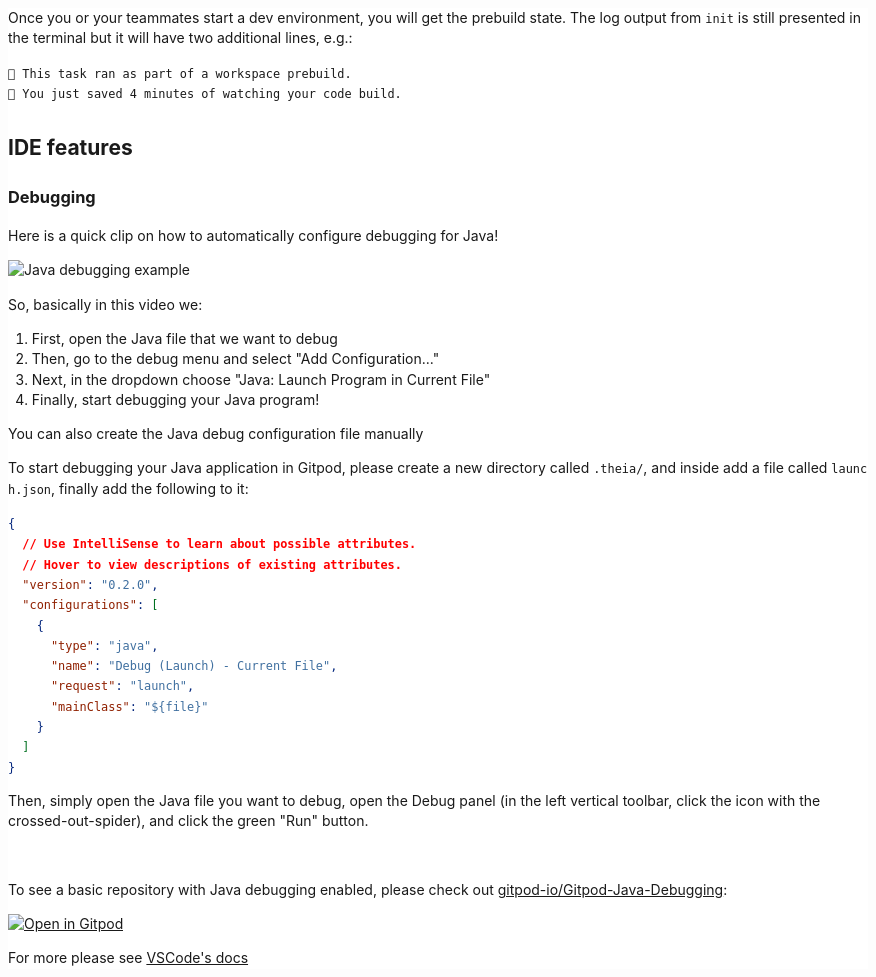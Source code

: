 Once you or your teammates start a dev environment, you will get the prebuild state. The log output from `init` is still presented in the terminal but it will have two additional lines, e.g.:

```sh
🍌 This task ran as part of a workspace prebuild.
🎉 You just saved 4 minutes of watching your code build.
```

## IDE features

### Debugging

Here is a quick clip on how to automatically configure debugging for Java!

![Java debugging example](../../../static/images/docs/JavaDebug.gif)

So, basically in this video we:

1. First, open the Java file that we want to debug
2. Then, go to the debug menu and select "Add Configuration..."
3. Next, in the dropdown choose "Java: Launch Program in Current File"
4. Finally, start debugging your Java program!

You can also create the Java debug configuration file manually

To start debugging your Java application in Gitpod, please create a new directory called `.theia/`, and inside add a file called `launch.json`, finally add the following to it:

```json
{
  // Use IntelliSense to learn about possible attributes.
  // Hover to view descriptions of existing attributes.
  "version": "0.2.0",
  "configurations": [
    {
      "type": "java",
      "name": "Debug (Launch) - Current File",
      "request": "launch",
      "mainClass": "${file}"
    }
  ]
}
```

Then, simply open the Java file you want to debug, open the Debug panel (in the left vertical toolbar, click the icon with the crossed-out-spider), and click the green "Run" button.

<br>

To see a basic repository with Java debugging enabled, please check out [gitpod-io/Gitpod-Java-Debugging](https://github.com/gitpod-io/Gitpod-Java-Debugging):

[![Open in Gitpod](https://gitpod.io/button/open-in-gitpod.svg)](https://gitpod.io/#https://github.com/gitpod-io/Gitpod-Java-Debugging)

For more please see [VSCode's docs](https://code.visualstudio.com/docs/java/java-debugging)
